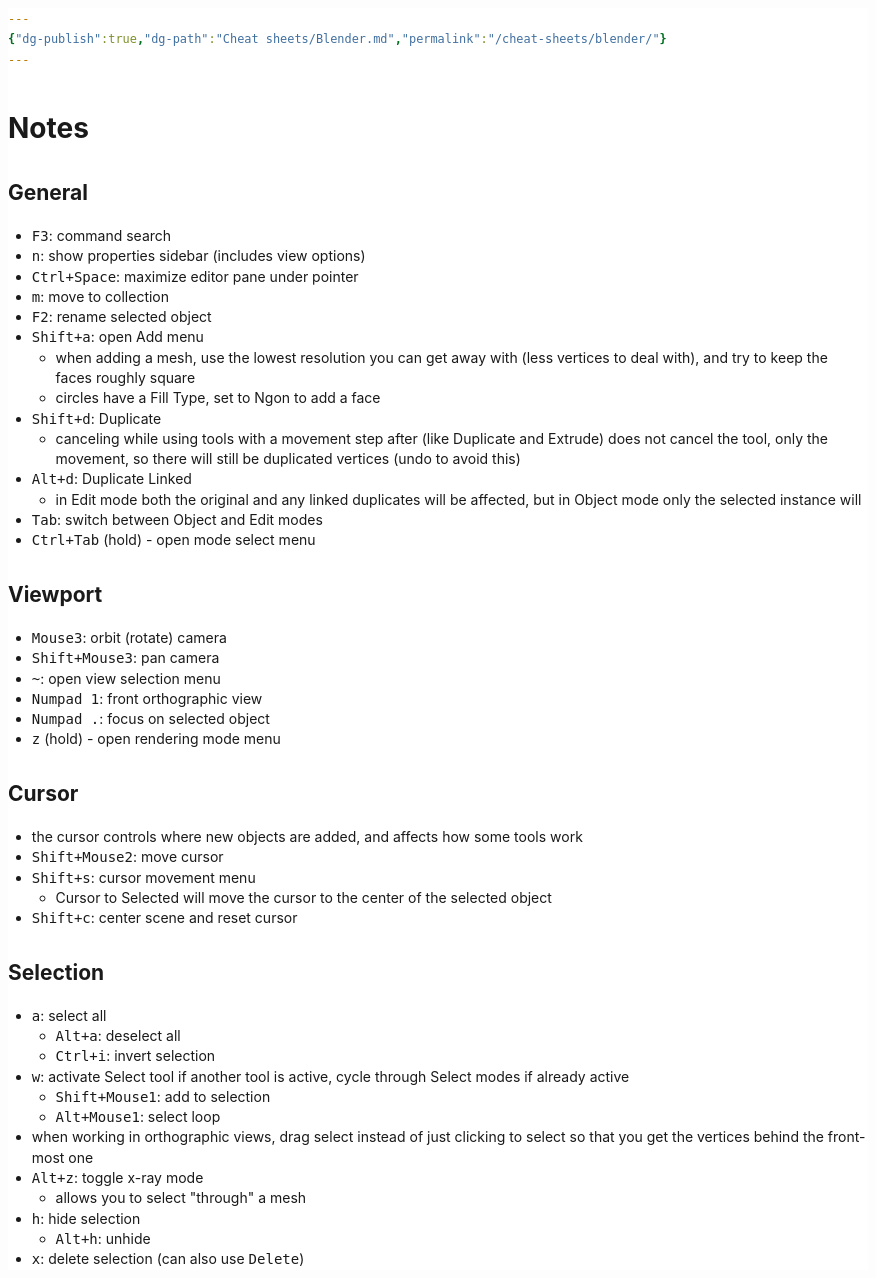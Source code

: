 ```yaml
---
{"dg-publish":true,"dg-path":"Cheat sheets/Blender.md","permalink":"/cheat-sheets/blender/"}
---
```



# Notes

## General

- <kbd>F3</kbd>: command search
- <kbd>n</kbd>: show properties sidebar (includes view options)
- <kbd>Ctrl+Space</kbd>: maximize editor pane under pointer
- <kbd>m</kbd>: move to collection
- <kbd>F2</kbd>: rename selected object
- <kbd>Shift+a</kbd>: open Add menu
    - when adding a mesh, use the lowest resolution you can get away with (less vertices to deal with), and try to keep the faces roughly square
    - circles have a Fill Type, set to Ngon to add a face
- <kbd>Shift+d</kbd>: Duplicate
    - canceling while using tools with a movement step after (like Duplicate and Extrude) does not cancel the tool, only the movement, so there will still be duplicated vertices (undo to avoid this)
- <kbd>Alt+d</kbd>: Duplicate Linked
    - in Edit mode both the original and any linked duplicates will be affected, but in Object mode only the selected instance will
- <kbd>Tab</kbd>: switch between Object and Edit modes
- <kbd>Ctrl+Tab</kbd> (hold) - open mode select menu

## Viewport

- <kbd>Mouse3</kbd>: orbit (rotate) camera
- <kbd>Shift+Mouse3</kbd>: pan camera
- <kbd>~</kbd>: open view selection menu
- <kbd>Numpad 1</kbd>: front orthographic view
- <kbd>Numpad .</kbd>: focus on selected object
- <kbd>z</kbd> (hold) - open rendering mode menu

## Cursor

- the cursor controls where new objects are added, and affects how some tools work
- <kbd>Shift+Mouse2</kbd>: move cursor
- <kbd>Shift+s</kbd>: cursor movement menu
    - Cursor to Selected will move the cursor to the center of the selected object
- <kbd>Shift+c</kbd>: center scene and reset cursor

## Selection

- <kbd>a</kbd>: select all
    - <kbd>Alt+a</kbd>: deselect all
    - <kbd>Ctrl+i</kbd>: invert selection
- <kbd>w</kbd>: activate Select tool if another tool is active, cycle through Select modes if already active
    - <kbd>Shift+Mouse1</kbd>: add to selection
    - <kbd>Alt+Mouse1</kbd>: select loop
- when working in orthographic views, drag select instead of just clicking to select so that you get the vertices behind the front-most one
- <kbd>Alt+z</kbd>: toggle x-ray mode
    - allows you to select "through" a mesh
- <kbd>h</kbd>: hide selection
    - <kbd>Alt+h</kbd>: unhide
- <kbd>x</kbd>: delete selection (can also use <kbd>Delete</kbd>)